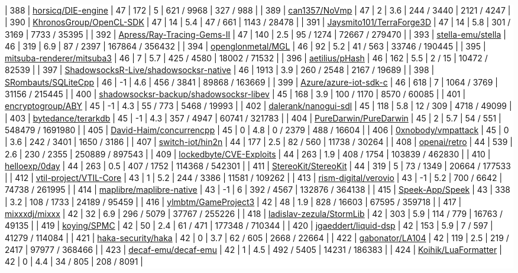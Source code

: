 | 388 | [horsicq/DIE-engine](https://github.com/horsicq/DIE-engine) | 47 | 172 | 5 | 621 / 9968 | 327 / 988 |
| 389 | [can1357/NoVmp](https://github.com/can1357/NoVmp) | 47 | 2 | 3.6 | 244 / 3440 | 2121 / 4247 |
| 390 | [KhronosGroup/OpenCL-SDK](https://github.com/KhronosGroup/OpenCL-SDK) | 47 | 14 | 5.4 | 47 / 661 | 1143 / 28478 |
| 391 | [Jaysmito101/TerraForge3D](https://github.com/Jaysmito101/TerraForge3D) | 47 | 14 | 5.8 | 301 / 3169 | 7733 / 35395 |
| 392 | [Apress/Ray-Tracing-Gems-II](https://github.com/Apress/Ray-Tracing-Gems-II) | 47 | 140 | 2.5 | 95 / 1274 | 72667 / 279470 |
| 393 | [stella-emu/stella](https://github.com/stella-emu/stella) | 46 | 319 | 6.9 | 87 / 2397 | 167864 / 356432 |
| 394 | [openglonmetal/MGL](https://github.com/openglonmetal/MGL) | 46 | 92 | 5.2 | 41 / 563 | 33746 / 190445 |
| 395 | [mitsuba-renderer/mitsuba3](https://github.com/mitsuba-renderer/mitsuba3) | 46 | 7 | 5.7 | 425 / 4580 | 18002 / 71532 |
| 396 | [aetilius/pHash](https://github.com/aetilius/pHash) | 46 | 162 | 5.5 | 2 / 15 | 10472 / 82539 |
| 397 | [ShadowsocksR-Live/shadowsocksr-native](https://github.com/ShadowsocksR-Live/shadowsocksr-native) | 46 | 1913 | 3.9 | 260 / 2548 | 2167 / 19689 |
| 398 | [SRombauts/SQLiteCpp](https://github.com/SRombauts/SQLiteCpp) | 46 | -1 | 4.6 | 456 / 3841 | 89868 / 163669 |
| 399 | [Azure/azure-iot-sdk-c](https://github.com/Azure/azure-iot-sdk-c) | 46 | 618 | 7 | 1064 / 3769 | 31156 / 215445 |
| 400 | [shadowsocksr-backup/shadowsocksr-libev](https://github.com/shadowsocksr-backup/shadowsocksr-libev) | 45 | 168 | 3.9 | 100 / 1170 | 8570 / 60085 |
| 401 | [encryptogroup/ABY](https://github.com/encryptogroup/ABY) | 45 | -1 | 4.3 | 55 / 773 | 5468 / 19993 |
| 402 | [dalerank/nanogui-sdl](https://github.com/dalerank/nanogui-sdl) | 45 | 118 | 5.8 | 12 / 309 | 4718 / 49099 |
| 403 | [bytedance/terarkdb](https://github.com/bytedance/terarkdb) | 45 | -1 | 4.3 | 357 / 4947 | 60741 / 321783 |
| 404 | [PureDarwin/PureDarwin](https://github.com/PureDarwin/PureDarwin) | 45 | 2 | 5.7 | 54 / 551 | 548479 / 1691980 |
| 405 | [David-Haim/concurrencpp](https://github.com/David-Haim/concurrencpp) | 45 | 0 | 4.8 | 0 / 2379 | 488 / 16604 |
| 406 | [0xnobody/vmpattack](https://github.com/0xnobody/vmpattack) | 45 | 0 | 3.6 | 242 / 3401 | 1650 / 3186 |
| 407 | [switch-iot/hin2n](https://github.com/switch-iot/hin2n) | 44 | 177 | 2.5 | 82 / 560 | 11738 / 30264 |
| 408 | [openai/retro](https://github.com/openai/retro) | 44 | 539 | 2.6 | 230 / 2355 | 250889 / 897543 |
| 409 | [lockedbyte/CVE-Exploits](https://github.com/lockedbyte/CVE-Exploits) | 44 | 263 | 1.9 | 408 / 1754 | 103839 / 462830 |
| 410 | [helloexp/0day](https://github.com/helloexp/0day) | 44 | 263 | 0.5 | 407 / 1752 | 114368 / 542301 |
| 411 | [StereoKit/StereoKit](https://github.com/StereoKit/StereoKit) | 44 | 319 | 5 | 73 / 1349 | 20664 / 177533 |
| 412 | [vtil-project/VTIL-Core](https://github.com/vtil-project/VTIL-Core) | 43 | 1 | 5.2 | 244 / 3386 | 11581 / 109262 |
| 413 | [rism-digital/verovio](https://github.com/rism-digital/verovio) | 43 | -1 | 5.2 | 700 / 6642 | 74738 / 261995 |
| 414 | [maplibre/maplibre-native](https://github.com/maplibre/maplibre-native) | 43 | -1 | 6 | 392 / 4567 | 132876 / 364138 |
| 415 | [Speek-App/Speek](https://github.com/Speek-App/Speek) | 43 | 338 | 3.2 | 108 / 1733 | 24189 / 95459 |
| 416 | [ylmbtm/GameProject3](https://github.com/ylmbtm/GameProject3) | 42 | 48 | 1.9 | 828 / 16603 | 67595 / 359718 |
| 417 | [mixxxdj/mixxx](https://github.com/mixxxdj/mixxx) | 42 | 32 | 6.9 | 296 / 5079 | 37767 / 255226 |
| 418 | [ladislav-zezula/StormLib](https://github.com/ladislav-zezula/StormLib) | 42 | 303 | 5.9 | 114 / 779 | 16763 / 49135 |
| 419 | [koying/SPMC](https://github.com/koying/SPMC) | 42 | 50 | 2.4 | 61 / 471 | 177348 / 710344 |
| 420 | [jgaeddert/liquid-dsp](https://github.com/jgaeddert/liquid-dsp) | 42 | 153 | 5.9 | 7 / 597 | 41279 / 114084 |
| 421 | [haka-security/haka](https://github.com/haka-security/haka) | 42 | 0 | 3.7 | 62 / 605 | 2668 / 22664 |
| 422 | [gabonator/LA104](https://github.com/gabonator/LA104) | 42 | 119 | 2.5 | 219 / 2417 | 97977 / 368466 |
| 423 | [decaf-emu/decaf-emu](https://github.com/decaf-emu/decaf-emu) | 42 | 1 | 4.5 | 492 / 5405 | 14231 / 186383 |
| 424 | [Koihik/LuaFormatter](https://github.com/Koihik/LuaFormatter) | 42 | 0 | 4.4 | 34 / 805 | 208 / 8091 |